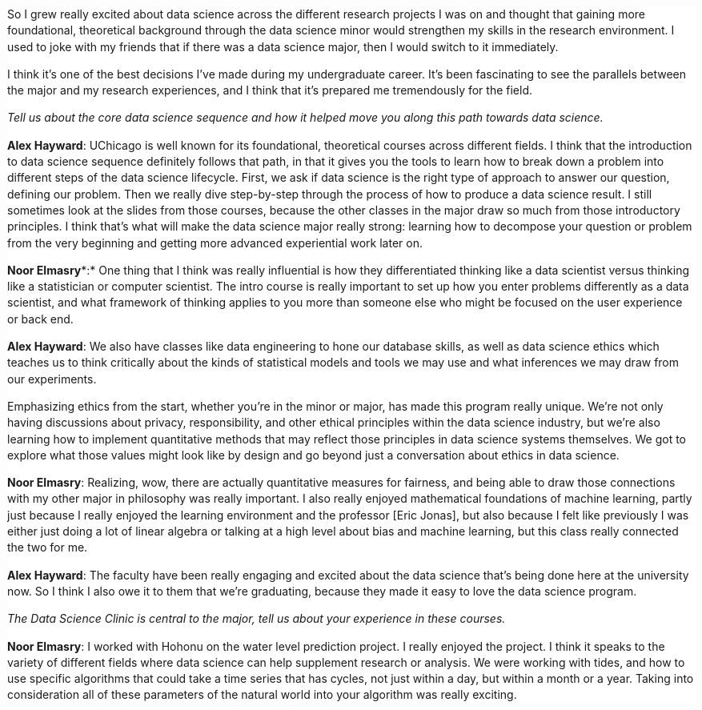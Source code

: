 So I grew really excited about data science across the different research projects I was on and thought that gaining more foundational, theoretical background through the data science minor would strengthen my skills in the research environment. I used to joke with my friends that if there was a data science major, then I would switch to it immediately.

I think it’s one of the best decisions I’ve made during my undergraduate career. It’s been fascinating to see the parallels between the major and my research experiences, and I think that it’s prepared me tremendously for the field.

*Tell us about the core data science sequence and how it helped move you along this path towards data science.*

**Alex Hayward**: UChicago is well known for its foundational, theoretical courses across different fields. I think that the introduction to data science sequence definitely follows that path, in that it gives you the tools to learn how to break down a problem into different steps of the data science lifecycle. First, we ask if data science is the right type of approach to answer our question, defining our problem. Then we really dive step-by-step through the process of how to produce a data science result. I still sometimes look at the slides from those courses, because the other classes in the major draw so much from those introductory principles. I think that’s what will make the data science major really strong: learning how to decompose your question or problem from the very beginning and getting more advanced experiential work later on.

**Noor Elmasry***:* One thing that I think was really influential is how they differentiated thinking like a data scientist versus thinking like a statistician or computer scientist. The intro course is really important to set up how you enter problems differently as a data scientist, and what framework of thinking applies to you more than someone else who might be focused on the user experience or back end.

**Alex Hayward**: We also have classes like data engineering to hone our database skills, as well as data science ethics which teaches us to think critically about the kinds of statistical models and tools we may use and what inferences we may draw from our experiments.

Emphasizing ethics from the start, whether you’re in the minor or major, has made this program really unique. We’re not only having discussions about privacy, responsibility, and other ethical principles within the data science industry, but we’re also learning how to implement quantitative methods that may reflect those principles in data science systems themselves. We got to explore what those values might look like by design and go beyond just a conversation about ethics in data science.

**Noor Elmasry**: Realizing, wow, there are actually quantitative measures for fairness, and being able to draw those connections with my other major in philosophy was really important. I also really enjoyed mathematical foundations of machine learning, partly just because I really enjoyed the learning environment and the professor [Eric Jonas], but also because I felt like previously I was either just doing a lot of linear algebra or talking at a high level about bias and machine learning, but this class really connected the two for me.

**Alex Hayward**: The faculty have been really engaging and excited about the data science that’s being done here at the university now. So I think I also owe it to them that we’re graduating, because they made it easy to love the data science program.

*The Data Science Clinic is central to the major, tell us about your experience in these courses.*

**Noor Elmasry**: I worked with Hohonu on the water level prediction project. I really enjoyed the project. I think it speaks to the variety of different fields where data science can help supplement research or analysis. We were working with tides, and how to use specific algorithms that could take a time series that has cycles, not just within a day, but within a month or a year. Taking into consideration all of these parameters of the natural world into your algorithm was really exciting.
